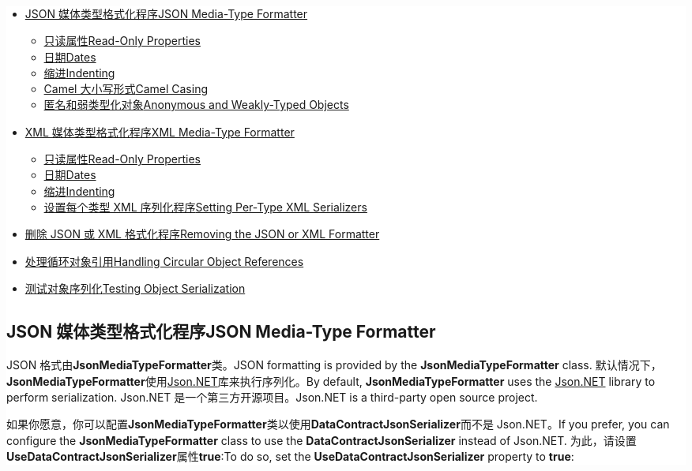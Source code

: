 - [<span data-ttu-id="69da8-112">JSON 媒体类型格式化程序</span><span class="sxs-lookup"><span data-stu-id="69da8-112">JSON Media-Type Formatter</span></span>](#json_media_type_formatter)

    - [<span data-ttu-id="69da8-113">只读属性</span><span class="sxs-lookup"><span data-stu-id="69da8-113">Read-Only Properties</span></span>](#json_readonly)
    - [<span data-ttu-id="69da8-114">日期</span><span class="sxs-lookup"><span data-stu-id="69da8-114">Dates</span></span>](#json_dates)
    - [<span data-ttu-id="69da8-115">缩进</span><span class="sxs-lookup"><span data-stu-id="69da8-115">Indenting</span></span>](#json_indenting)
    - [<span data-ttu-id="69da8-116">Camel 大小写形式</span><span class="sxs-lookup"><span data-stu-id="69da8-116">Camel Casing</span></span>](#json_camelcasing)
    - [<span data-ttu-id="69da8-117">匿名和弱类型化对象</span><span class="sxs-lookup"><span data-stu-id="69da8-117">Anonymous and Weakly-Typed Objects</span></span>](#json_anon)
- [<span data-ttu-id="69da8-118">XML 媒体类型格式化程序</span><span class="sxs-lookup"><span data-stu-id="69da8-118">XML Media-Type Formatter</span></span>](#xml_media_type_formatter)

    - [<span data-ttu-id="69da8-119">只读属性</span><span class="sxs-lookup"><span data-stu-id="69da8-119">Read-Only Properties</span></span>](#xml_readonly)
    - [<span data-ttu-id="69da8-120">日期</span><span class="sxs-lookup"><span data-stu-id="69da8-120">Dates</span></span>](#xml_dates)
    - [<span data-ttu-id="69da8-121">缩进</span><span class="sxs-lookup"><span data-stu-id="69da8-121">Indenting</span></span>](#xml_indenting)
    - [<span data-ttu-id="69da8-122">设置每个类型 XML 序列化程序</span><span class="sxs-lookup"><span data-stu-id="69da8-122">Setting Per-Type XML Serializers</span></span>](#xml_pertype)
- [<span data-ttu-id="69da8-123">删除 JSON 或 XML 格式化程序</span><span class="sxs-lookup"><span data-stu-id="69da8-123">Removing the JSON or XML Formatter</span></span>](#removing_the_json_or_xml_formatter)
- [<span data-ttu-id="69da8-124">处理循环对象引用</span><span class="sxs-lookup"><span data-stu-id="69da8-124">Handling Circular Object References</span></span>](#handling_circular_object_references)
- [<span data-ttu-id="69da8-125">测试对象序列化</span><span class="sxs-lookup"><span data-stu-id="69da8-125">Testing Object Serialization</span></span>](#testing_object_serialization)

<a id="json_media_type_formatter"></a>
## <a name="json-media-type-formatter"></a><span data-ttu-id="69da8-126">JSON 媒体类型格式化程序</span><span class="sxs-lookup"><span data-stu-id="69da8-126">JSON Media-Type Formatter</span></span>

<span data-ttu-id="69da8-127">JSON 格式由**JsonMediaTypeFormatter**类。</span><span class="sxs-lookup"><span data-stu-id="69da8-127">JSON formatting is provided by the **JsonMediaTypeFormatter** class.</span></span> <span data-ttu-id="69da8-128">默认情况下， **JsonMediaTypeFormatter**使用[Json.NET](https://github.com/JamesNK/Newtonsoft.Json)库来执行序列化。</span><span class="sxs-lookup"><span data-stu-id="69da8-128">By default, **JsonMediaTypeFormatter** uses the [Json.NET](https://github.com/JamesNK/Newtonsoft.Json) library to perform serialization.</span></span> <span data-ttu-id="69da8-129">Json.NET 是一个第三方开源项目。</span><span class="sxs-lookup"><span data-stu-id="69da8-129">Json.NET is a third-party open source project.</span></span>

<span data-ttu-id="69da8-130">如果你愿意，你可以配置**JsonMediaTypeFormatter**类以使用**DataContractJsonSerializer**而不是 Json.NET。</span><span class="sxs-lookup"><span data-stu-id="69da8-130">If you prefer, you can configure the **JsonMediaTypeFormatter** class to use the **DataContractJsonSerializer** instead of Json.NET.</span></span> <span data-ttu-id="69da8-131">为此，请设置**UseDataContractJsonSerializer**属性**true**:</span><span class="sxs-lookup"><span data-stu-id="69da8-131">To do so, set the **UseDataContractJsonSerializer** property to **true**:</span></span>
